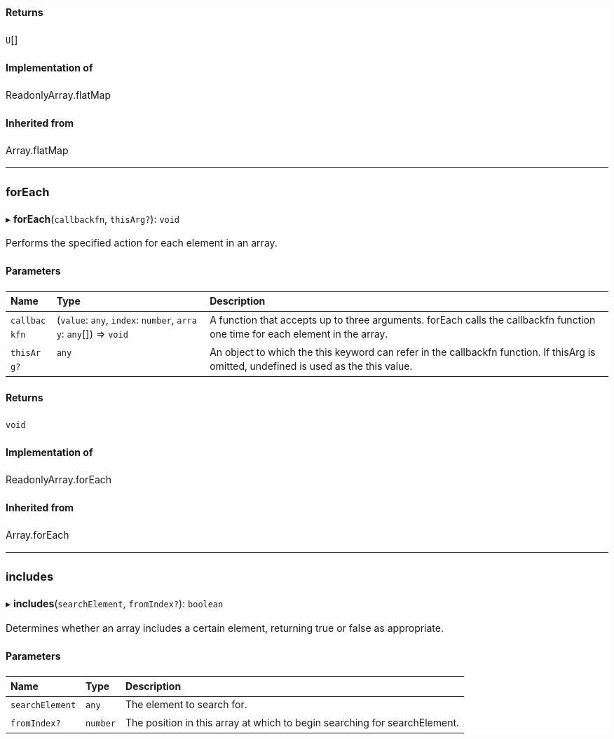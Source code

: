 #### Returns

`U`[]

#### Implementation of

ReadonlyArray.flatMap

#### Inherited from

Array.flatMap

___

### forEach

▸ **forEach**(`callbackfn`, `thisArg?`): `void`

Performs the specified action for each element in an array.

#### Parameters

| Name | Type | Description |
| :------ | :------ | :------ |
| `callbackfn` | (`value`: `any`, `index`: `number`, `array`: `any`[]) => `void` | A function that accepts up to three arguments. forEach calls the callbackfn function one time for each element in the array. |
| `thisArg?` | `any` | An object to which the this keyword can refer in the callbackfn function. If thisArg is omitted, undefined is used as the this value. |

#### Returns

`void`

#### Implementation of

ReadonlyArray.forEach

#### Inherited from

Array.forEach

___

### includes

▸ **includes**(`searchElement`, `fromIndex?`): `boolean`

Determines whether an array includes a certain element, returning true or false as appropriate.

#### Parameters

| Name | Type | Description |
| :------ | :------ | :------ |
| `searchElement` | `any` | The element to search for. |
| `fromIndex?` | `number` | The position in this array at which to begin searching for searchElement. |
